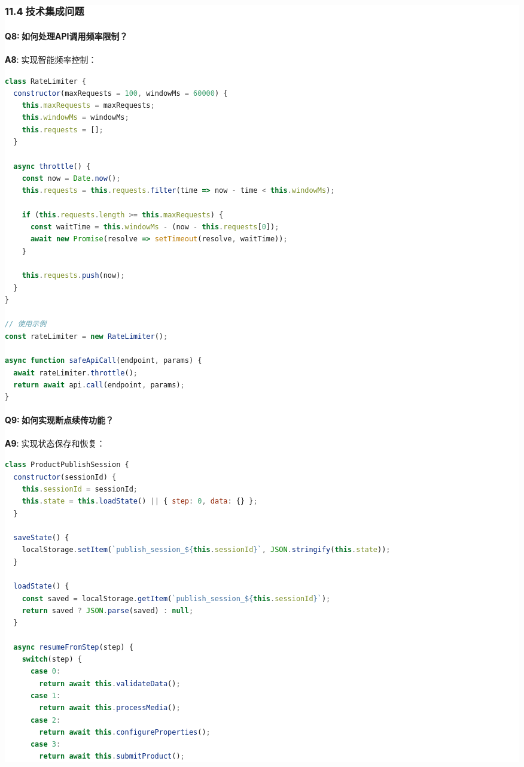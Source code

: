 ### 11.4 技术集成问题

#### Q8: 如何处理API调用频率限制？
**A8**: 实现智能频率控制：

```javascript
class RateLimiter {
  constructor(maxRequests = 100, windowMs = 60000) {
    this.maxRequests = maxRequests;
    this.windowMs = windowMs;
    this.requests = [];
  }
  
  async throttle() {
    const now = Date.now();
    this.requests = this.requests.filter(time => now - time < this.windowMs);
    
    if (this.requests.length >= this.maxRequests) {
      const waitTime = this.windowMs - (now - this.requests[0]);
      await new Promise(resolve => setTimeout(resolve, waitTime));
    }
    
    this.requests.push(now);
  }
}

// 使用示例
const rateLimiter = new RateLimiter();

async function safeApiCall(endpoint, params) {
  await rateLimiter.throttle();
  return await api.call(endpoint, params);
}
```

#### Q9: 如何实现断点续传功能？
**A9**: 实现状态保存和恢复：

```javascript
class ProductPublishSession {
  constructor(sessionId) {
    this.sessionId = sessionId;
    this.state = this.loadState() || { step: 0, data: {} };
  }
  
  saveState() {
    localStorage.setItem(`publish_session_${this.sessionId}`, JSON.stringify(this.state));
  }
  
  loadState() {
    const saved = localStorage.getItem(`publish_session_${this.sessionId}`);
    return saved ? JSON.parse(saved) : null;
  }
  
  async resumeFromStep(step) {
    switch(step) {
      case 0:
        return await this.validateData();
      case 1:
        return await this.processMedia();
      case 2:
        return await this.configureProperties();
      case 3:
        return await this.submitProduct();
```